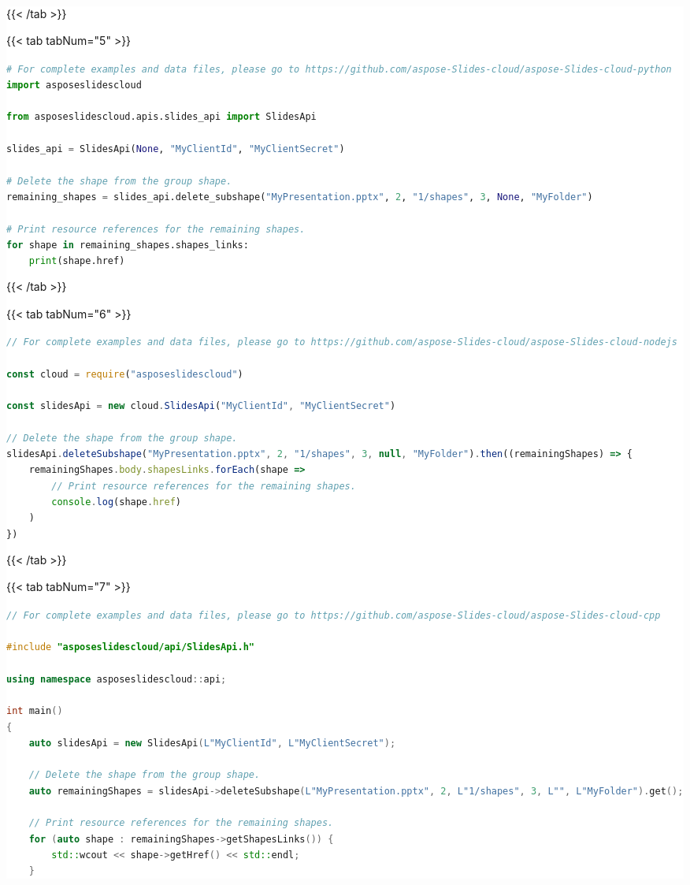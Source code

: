 {{< /tab >}}

{{< tab tabNum="5" >}}

```python
# For complete examples and data files, please go to https://github.com/aspose-Slides-cloud/aspose-Slides-cloud-python
import asposeslidescloud

from asposeslidescloud.apis.slides_api import SlidesApi

slides_api = SlidesApi(None, "MyClientId", "MyClientSecret")

# Delete the shape from the group shape.
remaining_shapes = slides_api.delete_subshape("MyPresentation.pptx", 2, "1/shapes", 3, None, "MyFolder")

# Print resource references for the remaining shapes.
for shape in remaining_shapes.shapes_links:
    print(shape.href)
```

{{< /tab >}}

{{< tab tabNum="6" >}}

```js
// For complete examples and data files, please go to https://github.com/aspose-Slides-cloud/aspose-Slides-cloud-nodejs

const cloud = require("asposeslidescloud")

const slidesApi = new cloud.SlidesApi("MyClientId", "MyClientSecret")

// Delete the shape from the group shape.
slidesApi.deleteSubshape("MyPresentation.pptx", 2, "1/shapes", 3, null, "MyFolder").then((remainingShapes) => {
    remainingShapes.body.shapesLinks.forEach(shape =>
        // Print resource references for the remaining shapes.
        console.log(shape.href)
    )
})
```

{{< /tab >}}

{{< tab tabNum="7" >}}

```cpp
// For complete examples and data files, please go to https://github.com/aspose-Slides-cloud/aspose-Slides-cloud-cpp

#include "asposeslidescloud/api/SlidesApi.h"

using namespace asposeslidescloud::api;

int main()
{
    auto slidesApi = new SlidesApi(L"MyClientId", L"MyClientSecret");

    // Delete the shape from the group shape.
    auto remainingShapes = slidesApi->deleteSubshape(L"MyPresentation.pptx", 2, L"1/shapes", 3, L"", L"MyFolder").get();

    // Print resource references for the remaining shapes.
    for (auto shape : remainingShapes->getShapesLinks()) {
        std::wcout << shape->getHref() << std::endl;
    }
```